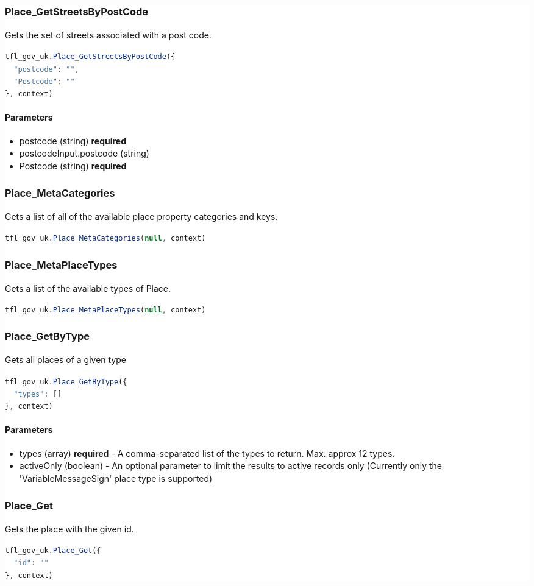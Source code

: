 ### Place_GetStreetsByPostCode
Gets the set of streets associated with a post code.


```js
tfl_gov_uk.Place_GetStreetsByPostCode({
  "postcode": "",
  "Postcode": ""
}, context)
```

#### Parameters
* postcode (string) **required**
* postcodeInput.postcode (string)
* Postcode (string) **required**

### Place_MetaCategories
Gets a list of all of the available place property categories and keys.


```js
tfl_gov_uk.Place_MetaCategories(null, context)
```


### Place_MetaPlaceTypes
Gets a list of the available types of Place.


```js
tfl_gov_uk.Place_MetaPlaceTypes(null, context)
```


### Place_GetByType
Gets all places of a given type


```js
tfl_gov_uk.Place_GetByType({
  "types": []
}, context)
```

#### Parameters
* types (array) **required** - A comma-separated list of the types to return. Max. approx 12 types.
* activeOnly (boolean) - An optional parameter to limit the results to active records only (Currently only the 'VariableMessageSign' place type is supported)

### Place_Get
Gets the place with the given id.


```js
tfl_gov_uk.Place_Get({
  "id": ""
}, context)
```
